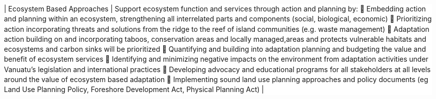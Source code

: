 | Ecosystem Based Approaches | Support ecosystem function and services through action and planning by:  Embedding action and planning within an ecosystem, strengthening all interrelated parts and components (social, biological, economic)  Prioritizing action incorporating threats and solutions from the ridge to the reef of island communities (e.g. waste management)  Adaptation action building on and incorporating taboos, conservation areas and locally managed,areas and protects vulnerable habitats and ecosystems and carbon sinks will be prioritized  Quantifying and building into adaptation planning and budgeting the value and benefit of ecosystem services  Identifying and minimizing negative impacts on the environment from adaptation activities under Vanuatu’s legislation and international practices  Developing advocacy and educational programs for all stakeholders at all levels around the value of ecosystem based adaptation  Implementing sound land use planning approaches and policy documents (eg Land Use Planning Policy, Foreshore Development Act, Physical Planning Act) |
 
 

